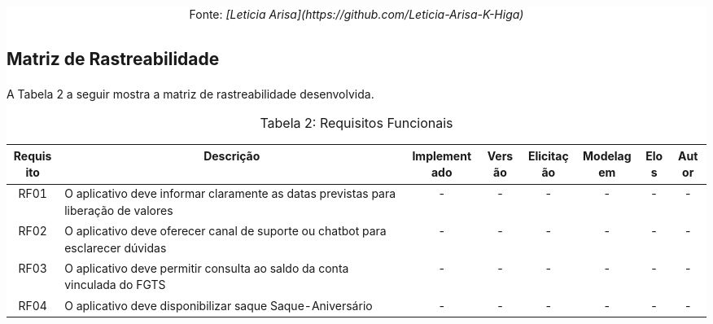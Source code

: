 <p align="center">Fonte: <i>[Leticia Arisa](https://github.com/Leticia-Arisa-K-Higa)</i></p>


## Matriz de Rastreabilidade

A Tabela 2 a seguir mostra a matriz de rastreabilidade desenvolvida.

<font size="3"><p style="text-align: center">Tabela 2: Requisitos Funcionais</p></font>

<div align="center">
<table>
  <thead>
    <tr>
      <th align="center">Requisito</th>
      <th align="center">Descrição</th>
      <th align="center">Implementado</th>
      <th align="center">Versão</th>
      <th align="center">Elicitação</th>
      <th align="center">Modelagem</th>
      <th align="center">Elos</th>
      <th align="center">Autor</th>
    </tr>
  </thead>
  <tbody>
    <tr>
        <td align="center">RF01</td>
        <td>O aplicativo deve informar claramente as datas previstas para liberação de valores</td>
        <td align="center">-</td>
        <td align="center">-</td>
        <td align="center">-</td>
        <td align="center">-</td>
        <td align="center">-</td>
        <td align="center">-</td>
    </tr>
    <tr>
        <td align="center">RF02</td>
        <td>O aplicativo deve oferecer canal de suporte ou chatbot para esclarecer dúvidas</td>
        <td align="center">-</td>
        <td align="center">-</td>
        <td align="center">-</td>
        <td align="center">-</td>
        <td align="center">-</td>
        <td align="center">-</td>
    </tr>
    <tr>
        <td align="center">RF03</td>
        <td>O aplicativo deve permitir consulta ao saldo da conta vinculada do FGTS</td>
        <td align="center">-</td>
        <td align="center">-</td>
        <td align="center">-</td>
        <td align="center">-</td>
        <td align="center">-</td>
        <td align="center">-</td>
    </tr>
    <tr>
        <td align="center">RF04</td>
        <td>O aplicativo deve disponibilizar saque Saque-Aniversário</td>
        <td align="center">-</td>
        <td align="center">-</td>
        <td align="center">-</td>
        <td align="center">-</td>
        <td align="center">-</td>
        <td align="center">-</td>
    </tr>
    <tr>